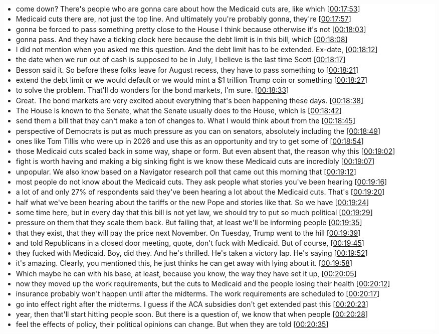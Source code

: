 *  come down? There's people who are gonna care about how the Medicaid cuts are, like which [[00:17:53](https://www.youtube.com/watch?v=ThregX7d4G4&t=1073.44s)]
*  Medicaid cuts there are, not just the top line. And ultimately you're probably gonna, they're [[00:17:57](https://www.youtube.com/watch?v=ThregX7d4G4&t=1077.92s)]
*  gonna be forced to pass something pretty close to the House I think because otherwise it's not [[00:18:03](https://www.youtube.com/watch?v=ThregX7d4G4&t=1083.92s)]
*  gonna pass. And they have a ticking clock here because the debt limit is in this bill, which [[00:18:08](https://www.youtube.com/watch?v=ThregX7d4G4&t=1088.08s)]
*  I did not mention when you asked me this question. And the debt limit has to be extended. Ex-date, [[00:18:12](https://www.youtube.com/watch?v=ThregX7d4G4&t=1092.48s)]
*  the date when we run out of cash is supposed to be in July, I believe is the last time Scott [[00:18:17](https://www.youtube.com/watch?v=ThregX7d4G4&t=1097.36s)]
*  Besson said it. So before these folks leave for August recess, they have to pass something to [[00:18:21](https://www.youtube.com/watch?v=ThregX7d4G4&t=1101.6s)]
*  extend the debt limit or we would default or we would mint a $1 trillion Trump coin or something [[00:18:27](https://www.youtube.com/watch?v=ThregX7d4G4&t=1107.4399999999998s)]
*  to solve the problem. That'll do wonders for the bond markets, I'm sure. [[00:18:33](https://www.youtube.com/watch?v=ThregX7d4G4&t=1113.6799999999998s)]
*  Great. The bond markets are very excited about everything that's been happening these days. [[00:18:38](https://www.youtube.com/watch?v=ThregX7d4G4&t=1118.32s)]
*  The House is known to the Senate, what the Senate usually does to the House, which is [[00:18:42](https://www.youtube.com/watch?v=ThregX7d4G4&t=1122.24s)]
*  send them a bill that they can't make a ton of changes to. What I would think about from the [[00:18:45](https://www.youtube.com/watch?v=ThregX7d4G4&t=1125.6799999999998s)]
*  perspective of Democrats is put as much pressure as you can on senators, absolutely including the [[00:18:49](https://www.youtube.com/watch?v=ThregX7d4G4&t=1129.76s)]
*  ones like Tom Tillis who were up in 2026 and use this as an opportunity and try to get some of [[00:18:54](https://www.youtube.com/watch?v=ThregX7d4G4&t=1134.72s)]
*  those Medicaid cuts scaled back in some way, shape or form. But even absent that, the reason why this [[00:19:02](https://www.youtube.com/watch?v=ThregX7d4G4&t=1142.48s)]
*  fight is worth having and making a big sinking fight is we know these Medicaid cuts are incredibly [[00:19:07](https://www.youtube.com/watch?v=ThregX7d4G4&t=1147.52s)]
*  unpopular. We also know based on a Navigator research poll that came out this morning that [[00:19:12](https://www.youtube.com/watch?v=ThregX7d4G4&t=1152.0s)]
*  most people do not know about the Medicaid cuts. They ask people what stories you've been hearing [[00:19:16](https://www.youtube.com/watch?v=ThregX7d4G4&t=1156.56s)]
*  a lot of and only 27% of respondents said they've been hearing a lot about the Medicaid cuts. That's [[00:19:20](https://www.youtube.com/watch?v=ThregX7d4G4&t=1160.24s)]
*  half what we've been hearing about the tariffs or the new Pope and stories like that. So we have [[00:19:24](https://www.youtube.com/watch?v=ThregX7d4G4&t=1164.8s)]
*  some time here, but in every day that this bill is not yet law, we should try to put so much political [[00:19:29](https://www.youtube.com/watch?v=ThregX7d4G4&t=1169.28s)]
*  pressure on them that they scale them back. But failing that, at least we'll be informing people [[00:19:35](https://www.youtube.com/watch?v=ThregX7d4G4&t=1175.12s)]
*  that they exist, that they will pay the price next November. On Tuesday, Trump went to the hill [[00:19:39](https://www.youtube.com/watch?v=ThregX7d4G4&t=1179.36s)]
*  and told Republicans in a closed door meeting, quote, don't fuck with Medicaid. But of course, [[00:19:45](https://www.youtube.com/watch?v=ThregX7d4G4&t=1185.36s)]
*  they fucked with Medicaid. Boy, did they. And he's thrilled. He's taken a victory lap. He's saying [[00:19:52](https://www.youtube.com/watch?v=ThregX7d4G4&t=1192.3999999999999s)]
*  it's amazing. Clearly, you mentioned this, he just thinks he can get away with lying about it. [[00:19:58](https://www.youtube.com/watch?v=ThregX7d4G4&t=1198.2399999999998s)]
*  Which maybe he can with his base, at least, because you know, the way they have set it up, [[00:20:05](https://www.youtube.com/watch?v=ThregX7d4G4&t=1205.84s)]
*  now they moved up the work requirements, but the cuts to Medicaid and the people losing their health [[00:20:12](https://www.youtube.com/watch?v=ThregX7d4G4&t=1212.3999999999999s)]
*  insurance probably won't happen until after the midterms. The work requirements are scheduled to [[00:20:17](https://www.youtube.com/watch?v=ThregX7d4G4&t=1217.04s)]
*  go into effect right after the midterms. I guess if the ACA subsidies don't get extended past this [[00:20:23](https://www.youtube.com/watch?v=ThregX7d4G4&t=1223.12s)]
*  year, then that'll start hitting people soon. But there is a question of, we know that when people [[00:20:28](https://www.youtube.com/watch?v=ThregX7d4G4&t=1228.8s)]
*  feel the effects of policy, their political opinions can change. But when they are told [[00:20:35](https://www.youtube.com/watch?v=ThregX7d4G4&t=1235.52s)]